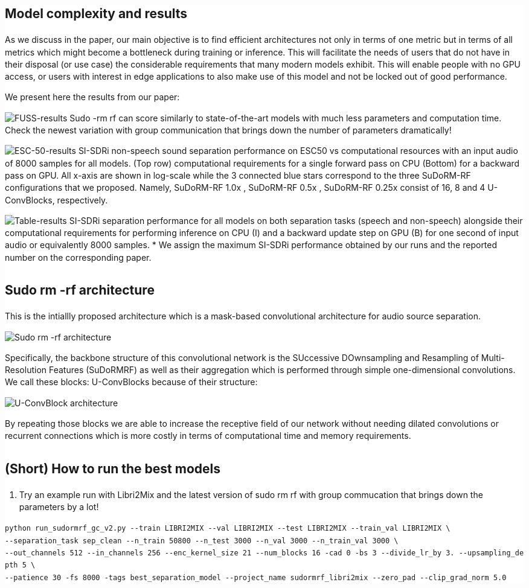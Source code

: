 ## Model complexity and results

As we discuss in the paper, our main objective is to find efficient architectures not only in terms of one metric but in terms of all metrics which might become a bottleneck during training or inference. This will facilitate the needs of users that do not have in their disposal (or use case) the considerable requirements that many modern models exhibit. This will enable people with no GPU access, or users with interest in edge applications to also make use of this model and not be locked out of good performance.

We present here the results from our paper:

![FUSS-results](images/fuss_results.png "Results on FUSS")
Sudo -rm rf can score similarly to state-of-the-art models with much less parameters and computation time. Check the newest variation with group communication that brings down the number of parameters dramatically!

![ESC-50-results](images/Selection_061.png "ESC-50-results")
SI-SDRi non-speech sound separation performance on ESC50 vs computational resources with an input audio of 8000 samples for all models. (Top row) computational requirements for a single forward pass on CPU (Bottom) for a backward pass on GPU. All x-axis are shown in log-scale while the 3 connected blue stars correspond to the three SuDoRM-RF configurations that we proposed. Namely, SuDoRM-RF 1.0x , SuDoRM-RF 0.5x , SuDoRM-RF 0.25x consist of 16, 8 and 4  U-ConvBlocks, respectively.

![Table-results](images/Selection_062.png "Table-results")
SI-SDRi separation performance for all models on both separation tasks (speech and non-speech) alongside their computational requirements for performing inference on CPU (I) and a backward update step on GPU (B) for one second of input audio or equivalently 8000 samples. * We assign the maximum SI-SDRi performance obtained by our runs and the reported number on the corresponding paper.


## Sudo rm -rf architecture

This is the intiallly proposed architecture which is a mask-based convolutional architecture for audio source separation.

![Sudo rm -rf architecture](images/Selection_059.png "Sudo rm -rf architecture")

Specifically, the backbone structure of this convolutional network is the SUccessive DOwnsampling and Resampling of Multi-Resolution Features (SuDoRMRF) as well as their aggregation which is performed through simple one-dimensional convolutions. We call these blocks: U-ConvBlocks because of their structure:

![U-ConvBlock architecture](images/Selection_060.png "U-ConvBlock architecture")

By repeating those blocks we are able to increase the receptive field of our network without needing dilated convolutions or recurrent connections which is more costly in terms of computational time and memory requirements.

## (Short) How to run the best models

1. Try an example run with Libri2Mix and the latest version of sudo rm rf with group commucation that brings down the parameters by a lot!
```shell
python run_sudormrf_gc_v2.py --train LIBRI2MIX --val LIBRI2MIX --test LIBRI2MIX --train_val LIBRI2MIX \
--separation_task sep_clean --n_train 50800 --n_test 3000 --n_val 3000 --n_train_val 3000 \
--out_channels 512 --in_channels 256 --enc_kernel_size 21 --num_blocks 16 -cad 0 -bs 3 --divide_lr_by 3. --upsampling_depth 5 \
--patience 30 -fs 8000 -tags best_separation_model --project_name sudormrf_libri2mix --zero_pad --clip_grad_norm 5.0
```
